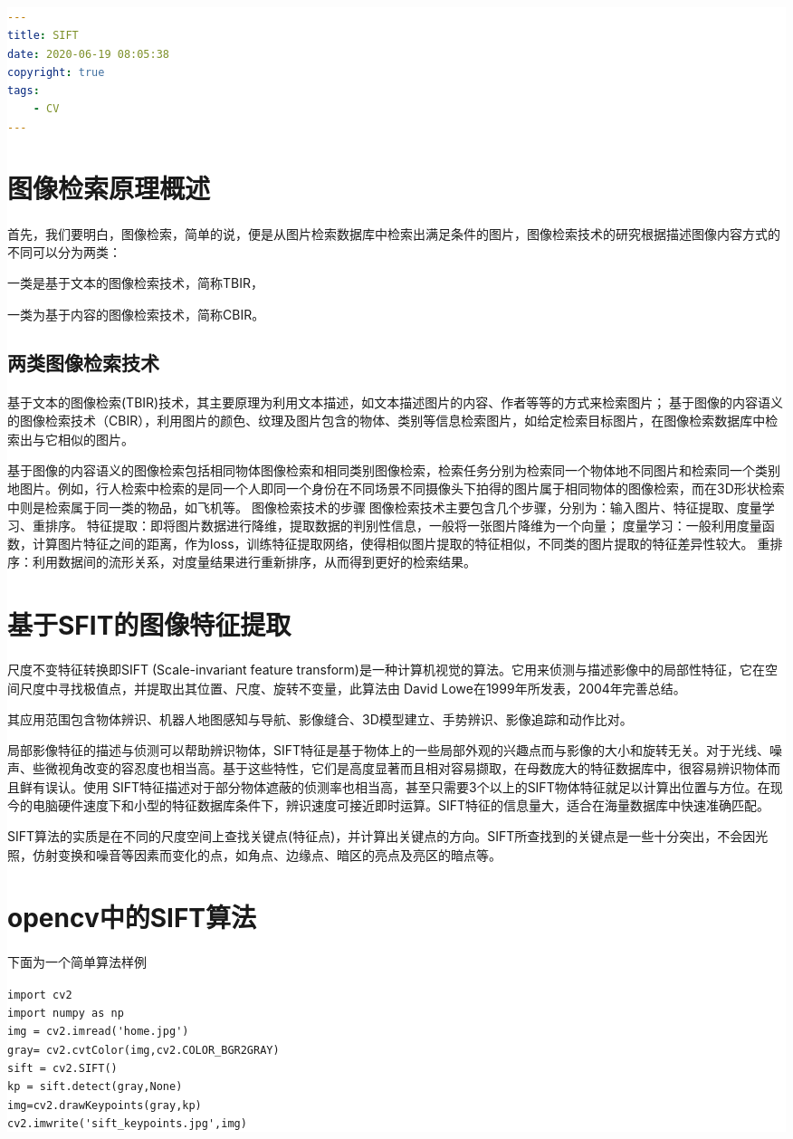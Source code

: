 ```yaml
---
title: SIFT
date: 2020-06-19 08:05:38
copyright: true
tags:
    - CV
---
```

# 图像检索原理概述
首先，我们要明白，图像检索，简单的说，便是从图片检索数据库中检索出满足条件的图片，图像检索技术的研究根据描述图像内容方式的不同可以分为两类：

一类是基于文本的图像检索技术，简称TBIR，

一类为基于内容的图像检索技术，简称CBIR。

## 两类图像检索技术

基于文本的图像检索(TBIR)技术，其主要原理为利用文本描述，如文本描述图片的内容、作者等等的方式来检索图片；
基于图像的内容语义的图像检索技术（CBIR），利用图片的颜色、纹理及图片包含的物体、类别等信息检索图片，如给定检索目标图片，在图像检索数据库中检索出与它相似的图片。

基于图像的内容语义的图像检索包括相同物体图像检索和相同类别图像检索，检索任务分别为检索同一个物体地不同图片和检索同一个类别地图片。例如，行人检索中检索的是同一个人即同一个身份在不同场景不同摄像头下拍得的图片属于相同物体的图像检索，而在3D形状检索中则是检索属于同一类的物品，如飞机等。
 图像检索技术的步骤
图像检索技术主要包含几个步骤，分别为：输入图片、特征提取、度量学习、重排序。
特征提取：即将图片数据进行降维，提取数据的判别性信息，一般将一张图片降维为一个向量；
度量学习：一般利用度量函数，计算图片特征之间的距离，作为loss，训练特征提取网络，使得相似图片提取的特征相似，不同类的图片提取的特征差异性较大。
重排序：利用数据间的流形关系，对度量结果进行重新排序，从而得到更好的检索结果。

# 基于SFIT的图像特征提取
尺度不变特征转换即SIFT (Scale-invariant feature transform)是一种计算机视觉的算法。它用来侦测与描述影像中的局部性特征，它在空间尺度中寻找极值点，并提取出其位置、尺度、旋转不变量，此算法由 David Lowe在1999年所发表，2004年完善总结。

其应用范围包含物体辨识、机器人地图感知与导航、影像缝合、3D模型建立、手势辨识、影像追踪和动作比对。

局部影像特征的描述与侦测可以帮助辨识物体，SIFT特征是基于物体上的一些局部外观的兴趣点而与影像的大小和旋转无关。对于光线、噪声、些微视角改变的容忍度也相当高。基于这些特性，它们是高度显著而且相对容易撷取，在母数庞大的特征数据库中，很容易辨识物体而且鲜有误认。使用 SIFT特征描述对于部分物体遮蔽的侦测率也相当高，甚至只需要3个以上的SIFT物体特征就足以计算出位置与方位。在现今的电脑硬件速度下和小型的特征数据库条件下，辨识速度可接近即时运算。SIFT特征的信息量大，适合在海量数据库中快速准确匹配。

SIFT算法的实质是在不同的尺度空间上查找关键点(特征点)，并计算出关键点的方向。SIFT所查找到的关键点是一些十分突出，不会因光照，仿射变换和噪音等因素而变化的点，如角点、边缘点、暗区的亮点及亮区的暗点等。

# opencv中的SIFT算法
下面为一个简单算法样例

    import cv2  
    import numpy as np  
    img = cv2.imread('home.jpg')  
    gray= cv2.cvtColor(img,cv2.COLOR_BGR2GRAY)  
    sift = cv2.SIFT()  
    kp = sift.detect(gray,None)  
    img=cv2.drawKeypoints(gray,kp)  
    cv2.imwrite('sift_keypoints.jpg',img)  
